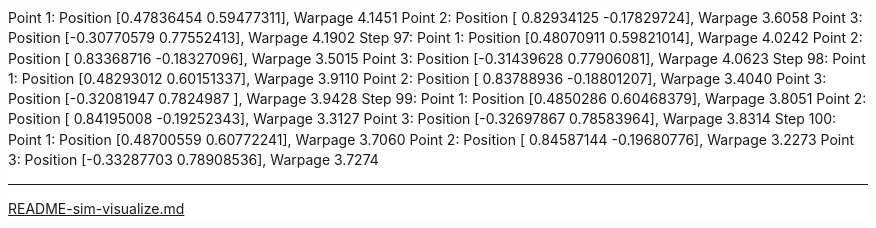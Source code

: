   Point 1: Position [0.47836454 0.59477311], Warpage 4.1451
  Point 2: Position [ 0.82934125 -0.17829724], Warpage 3.6058
  Point 3: Position [-0.30770579  0.77552413], Warpage 4.1902
Step 97:
  Point 1: Position [0.48070911 0.59821014], Warpage 4.0242
  Point 2: Position [ 0.83368716 -0.18327096], Warpage 3.5015
  Point 3: Position [-0.31439628  0.77906081], Warpage 4.0623
Step 98:
  Point 1: Position [0.48293012 0.60151337], Warpage 3.9110
  Point 2: Position [ 0.83788936 -0.18801207], Warpage 3.4040
  Point 3: Position [-0.32081947  0.7824987 ], Warpage 3.9428
Step 99:
  Point 1: Position [0.4850286  0.60468379], Warpage 3.8051
  Point 2: Position [ 0.84195008 -0.19252343], Warpage 3.3127
  Point 3: Position [-0.32697867  0.78583964], Warpage 3.8314
Step 100:
  Point 1: Position [0.48700559 0.60772241], Warpage 3.7060
  Point 2: Position [ 0.84587144 -0.19680776], Warpage 3.2273
  Point 3: Position [-0.33287703  0.78908536], Warpage 3.7274

---

[README-sim-visualize.md](https://t2m.io/E9fSdVz)
